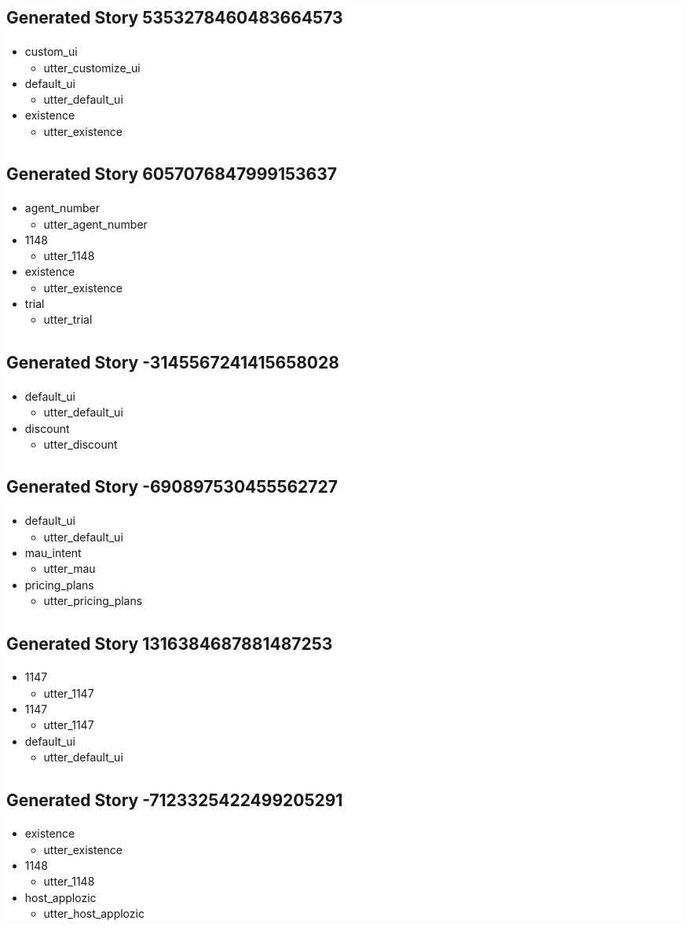 ## Generated Story 5353278460483664573
* custom_ui
    - utter_customize_ui
* default_ui
    - utter_default_ui
* existence
    - utter_existence

## Generated Story 6057076847999153637
* agent_number
    - utter_agent_number
* 1148
    - utter_1148
* existence
    - utter_existence
* trial
    - utter_trial

## Generated Story -3145567241415658028
* default_ui
    - utter_default_ui
* discount
    - utter_discount

## Generated Story -690897530455562727
* default_ui
    - utter_default_ui
* mau_intent
    - utter_mau
* pricing_plans
    - utter_pricing_plans

## Generated Story 1316384687881487253
* 1147
    - utter_1147
* 1147
    - utter_1147
* default_ui
    - utter_default_ui

## Generated Story -7123325422499205291
* existence
    - utter_existence
* 1148
    - utter_1148
* host_applozic
    - utter_host_applozic
